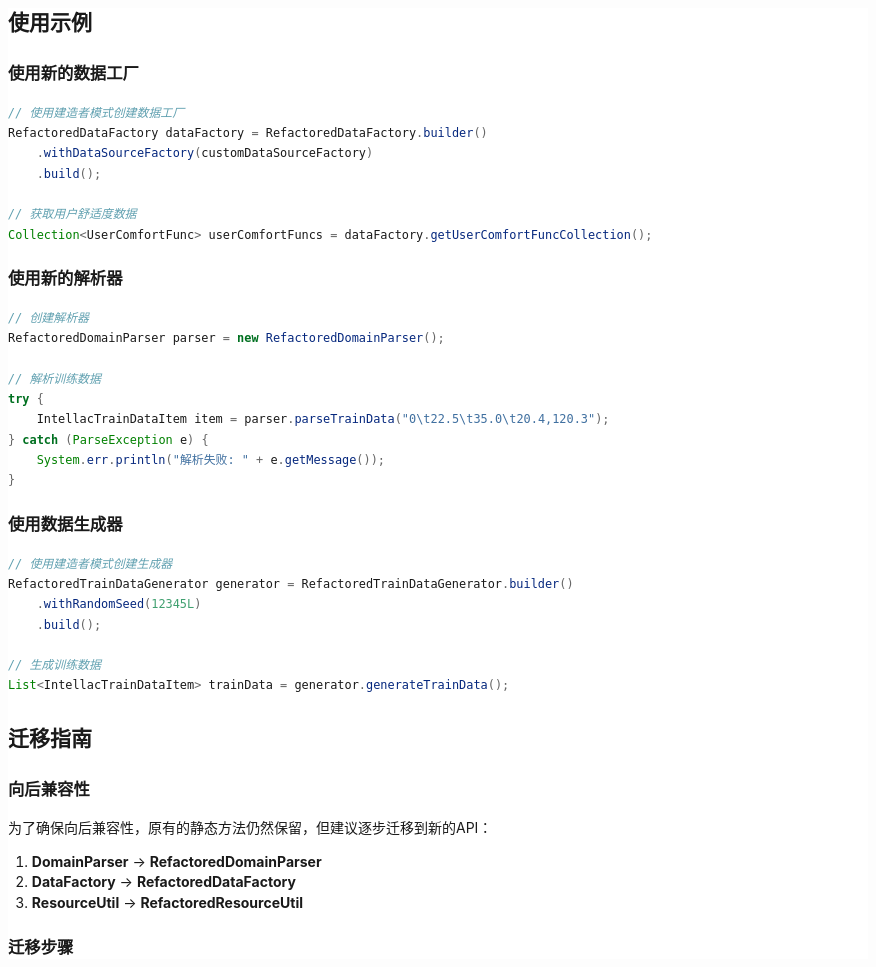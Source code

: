 ## 使用示例

### 使用新的数据工厂

```java
// 使用建造者模式创建数据工厂
RefactoredDataFactory dataFactory = RefactoredDataFactory.builder()
    .withDataSourceFactory(customDataSourceFactory)
    .build();

// 获取用户舒适度数据
Collection<UserComfortFunc> userComfortFuncs = dataFactory.getUserComfortFuncCollection();
```

### 使用新的解析器

```java
// 创建解析器
RefactoredDomainParser parser = new RefactoredDomainParser();

// 解析训练数据
try {
    IntellacTrainDataItem item = parser.parseTrainData("0\t22.5\t35.0\t20.4,120.3");
} catch (ParseException e) {
    System.err.println("解析失败: " + e.getMessage());
}
```

### 使用数据生成器

```java
// 使用建造者模式创建生成器
RefactoredTrainDataGenerator generator = RefactoredTrainDataGenerator.builder()
    .withRandomSeed(12345L)
    .build();

// 生成训练数据
List<IntellacTrainDataItem> trainData = generator.generateTrainData();
```

## 迁移指南

### 向后兼容性

为了确保向后兼容性，原有的静态方法仍然保留，但建议逐步迁移到新的API：

1. **DomainParser** -> **RefactoredDomainParser**
2. **DataFactory** -> **RefactoredDataFactory** 
3. **ResourceUtil** -> **RefactoredResourceUtil**

### 迁移步骤

